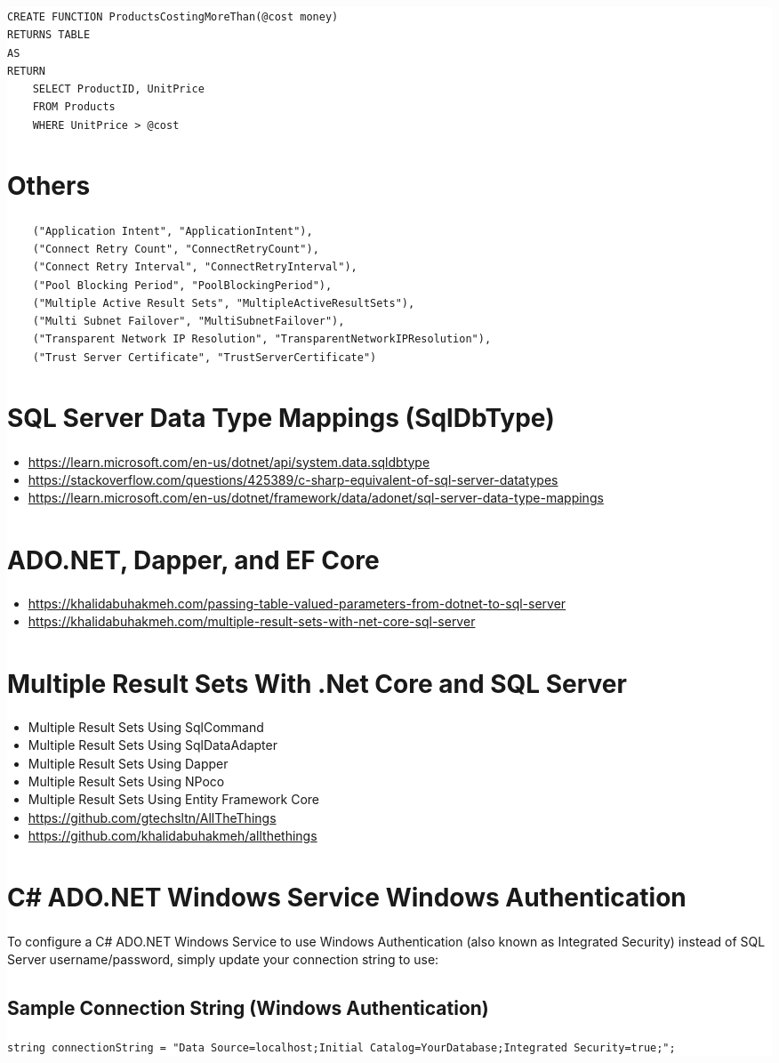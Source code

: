 ```
CREATE FUNCTION ProductsCostingMoreThan(@cost money)  
RETURNS TABLE  
AS  
RETURN  
    SELECT ProductID, UnitPrice  
    FROM Products  
    WHERE UnitPrice > @cost
```

# Others
```
    ("Application Intent", "ApplicationIntent"),
    ("Connect Retry Count", "ConnectRetryCount"),
    ("Connect Retry Interval", "ConnectRetryInterval"),
    ("Pool Blocking Period", "PoolBlockingPeriod"),
    ("Multiple Active Result Sets", "MultipleActiveResultSets"),
    ("Multi Subnet Failover", "MultiSubnetFailover"),
    ("Transparent Network IP Resolution", "TransparentNetworkIPResolution"),
    ("Trust Server Certificate", "TrustServerCertificate")
```

# SQL Server Data Type Mappings (SqlDbType)
* https://learn.microsoft.com/en-us/dotnet/api/system.data.sqldbtype
* https://stackoverflow.com/questions/425389/c-sharp-equivalent-of-sql-server-datatypes
* https://learn.microsoft.com/en-us/dotnet/framework/data/adonet/sql-server-data-type-mappings

# ADO.NET, Dapper, and EF Core
* https://khalidabuhakmeh.com/passing-table-valued-parameters-from-dotnet-to-sql-server
* https://khalidabuhakmeh.com/multiple-result-sets-with-net-core-sql-server

# Multiple Result Sets With .Net Core and SQL Server
+ Multiple Result Sets Using SqlCommand
+ Multiple Result Sets Using SqlDataAdapter
+ Multiple Result Sets Using Dapper
+ Multiple Result Sets Using NPoco
+ Multiple Result Sets Using Entity Framework Core
+ https://github.com/gtechsltn/AllTheThings
+ https://github.com/khalidabuhakmeh/allthethings

# C# ADO.NET Windows Service Windows Authentication

To configure a C# ADO.NET Windows Service to use Windows Authentication (also known as Integrated Security) instead of SQL Server username/password, simply update your connection string to use:

## Sample Connection String (Windows Authentication)
```
string connectionString = "Data Source=localhost;Initial Catalog=YourDatabase;Integrated Security=true;";
```
